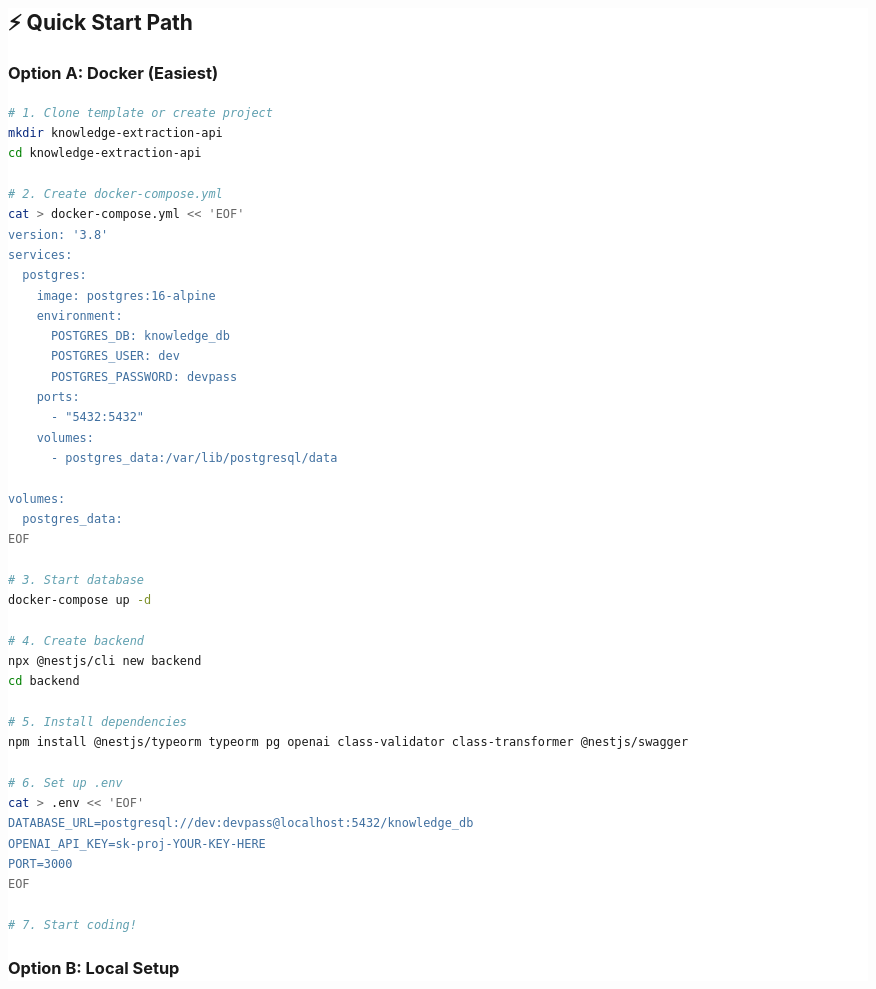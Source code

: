 
## ⚡ Quick Start Path

### Option A: Docker (Easiest)

```bash
# 1. Clone template or create project
mkdir knowledge-extraction-api
cd knowledge-extraction-api

# 2. Create docker-compose.yml
cat > docker-compose.yml << 'EOF'
version: '3.8'
services:
  postgres:
    image: postgres:16-alpine
    environment:
      POSTGRES_DB: knowledge_db
      POSTGRES_USER: dev
      POSTGRES_PASSWORD: devpass
    ports:
      - "5432:5432"
    volumes:
      - postgres_data:/var/lib/postgresql/data

volumes:
  postgres_data:
EOF

# 3. Start database
docker-compose up -d

# 4. Create backend
npx @nestjs/cli new backend
cd backend

# 5. Install dependencies
npm install @nestjs/typeorm typeorm pg openai class-validator class-transformer @nestjs/swagger

# 6. Set up .env
cat > .env << 'EOF'
DATABASE_URL=postgresql://dev:devpass@localhost:5432/knowledge_db
OPENAI_API_KEY=sk-proj-YOUR-KEY-HERE
PORT=3000
EOF

# 7. Start coding!
```

### Option B: Local Setup
